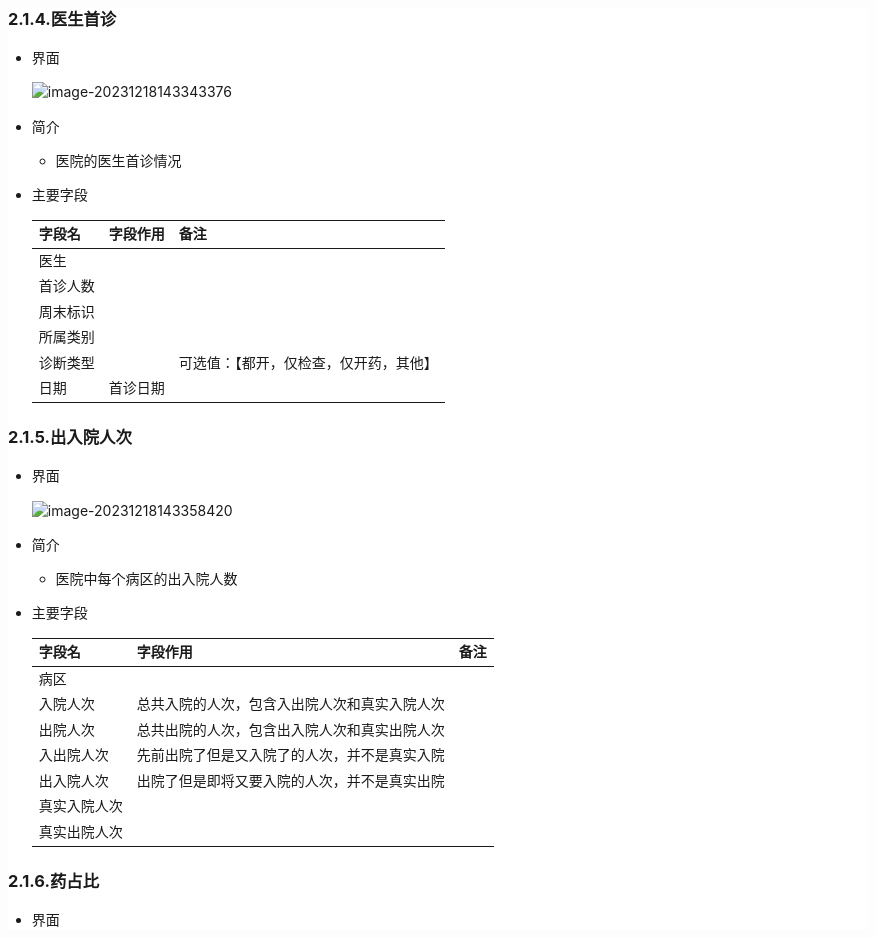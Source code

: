 ### 2.1.4.医生首诊

- 界面

  ![image-20231218143343376](https://xiwangimgurlhangzhou.oss-cn-hangzhou.aliyuncs.com/image-20231218143343376.png)

- 简介

  - 医院的医生首诊情况

- 主要字段

  | 字段名   | 字段作用 | 备注                                   |
  | -------- | -------- | -------------------------------------- |
  | 医生     |          |                                        |
  | 首诊人数 |          |                                        |
  | 周末标识 |          |                                        |
  | 所属类别 |          |                                        |
  | 诊断类型 |          | 可选值：【都开，仅检查，仅开药，其他】 |
  | 日期     | 首诊日期 |                                        |

### 2.1.5.出入院人次

- 界面

  ![image-20231218143358420](https://xiwangimgurlhangzhou.oss-cn-hangzhou.aliyuncs.com/image-20231218143358420.png)

- 简介

  - 医院中每个病区的出入院人数

- 主要字段

  | 字段名       | 字段作用                                     | 备注 |
  | ------------ | -------------------------------------------- | ---- |
  | 病区         |                                              |      |
  | 入院人次     | 总共入院的人次，包含入出院人次和真实入院人次 |      |
  | 出院人次     | 总共出院的人次，包含出入院人次和真实出院人次 |      |
  | 入出院人次   | 先前出院了但是又入院了的人次，并不是真实入院 |      |
  | 出入院人次   | 出院了但是即将又要入院的人次，并不是真实出院 |      |
  | 真实入院人次 |                                              |      |
  | 真实出院人次 |                                              |      |

### 2.1.6.药占比

- 界面
